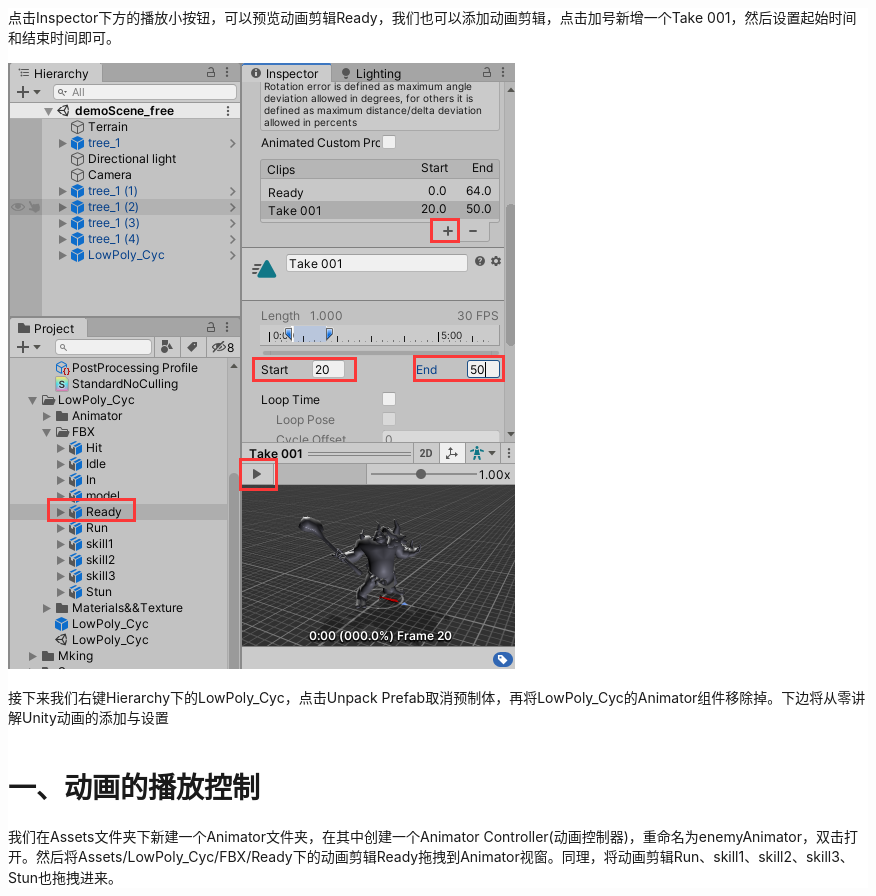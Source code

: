 点击Inspector下方的播放小按钮，可以预览动画剪辑Ready，我们也可以添加动画剪辑，点击加号新增一个Take 001，然后设置起始时间和结束时间即可。

![image-20200425085204228](Unity动画系统/image-20200425085204228.png)

接下来我们右键Hierarchy下的LowPoly_Cyc，点击Unpack Prefab取消预制体，再将LowPoly_Cyc的Animator组件移除掉。下边将从零讲解Unity动画的添加与设置

# 一、动画的播放控制

我们在Assets文件夹下新建一个Animator文件夹，在其中创建一个Animator Controller(动画控制器)，重命名为enemyAnimator，双击打开。然后将Assets/LowPoly_Cyc/FBX/Ready下的动画剪辑Ready拖拽到Animator视窗。同理，将动画剪辑Run、skill1、skill2、skill3、Stun也拖拽进来。

